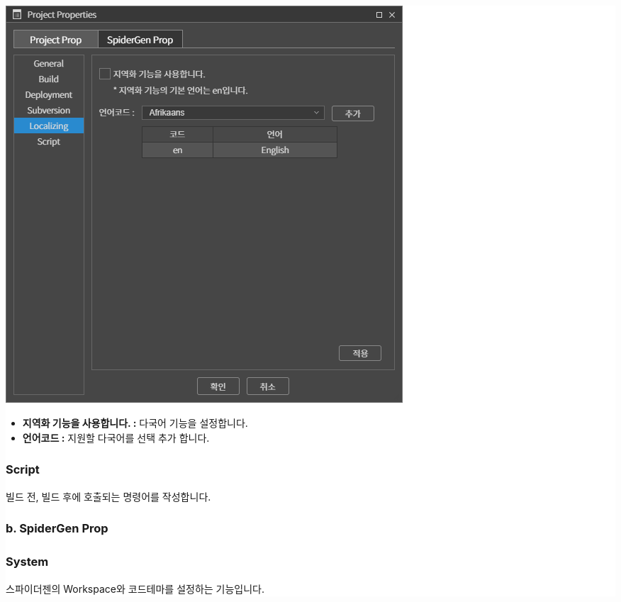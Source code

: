 ![](../image/03_properties_localizing.png) 
</center>

* **지역화 기능을 사용합니다. :** 다국어 기능을 설정합니다.  
* **언어코드 :** 지원할 다국어를 선택 추가 합니다. 

### Script
빌드 전, 빌드 후에 호출되는 명령어를 작성합니다.


### b. SpiderGen Prop

### System  

스파이더젠의 Workspace와 코드테마를 설정하는 기능입니다.  

<center>
